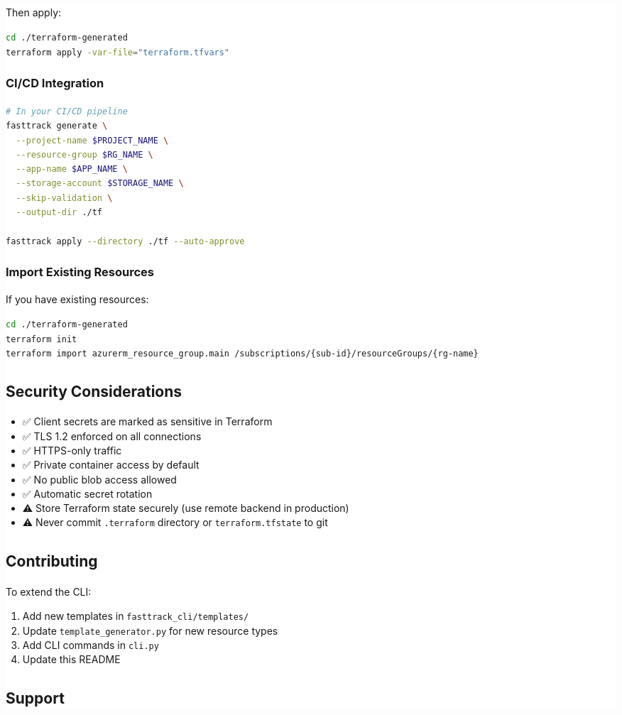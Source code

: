 Then apply:

```bash
cd ./terraform-generated
terraform apply -var-file="terraform.tfvars"
```

### CI/CD Integration

```bash
# In your CI/CD pipeline
fasttrack generate \
  --project-name $PROJECT_NAME \
  --resource-group $RG_NAME \
  --app-name $APP_NAME \
  --storage-account $STORAGE_NAME \
  --skip-validation \
  --output-dir ./tf

fasttrack apply --directory ./tf --auto-approve
```

### Import Existing Resources

If you have existing resources:

```bash
cd ./terraform-generated
terraform init
terraform import azurerm_resource_group.main /subscriptions/{sub-id}/resourceGroups/{rg-name}
```

## Security Considerations

- ✅ Client secrets are marked as sensitive in Terraform
- ✅ TLS 1.2 enforced on all connections
- ✅ HTTPS-only traffic
- ✅ Private container access by default
- ✅ No public blob access allowed
- ✅ Automatic secret rotation
- ⚠️ Store Terraform state securely (use remote backend in production)
- ⚠️ Never commit `.terraform` directory or `terraform.tfstate` to git

## Contributing

To extend the CLI:

1. Add new templates in `fasttrack_cli/templates/`
2. Update `template_generator.py` for new resource types
3. Add CLI commands in `cli.py`
4. Update this README

## Support
